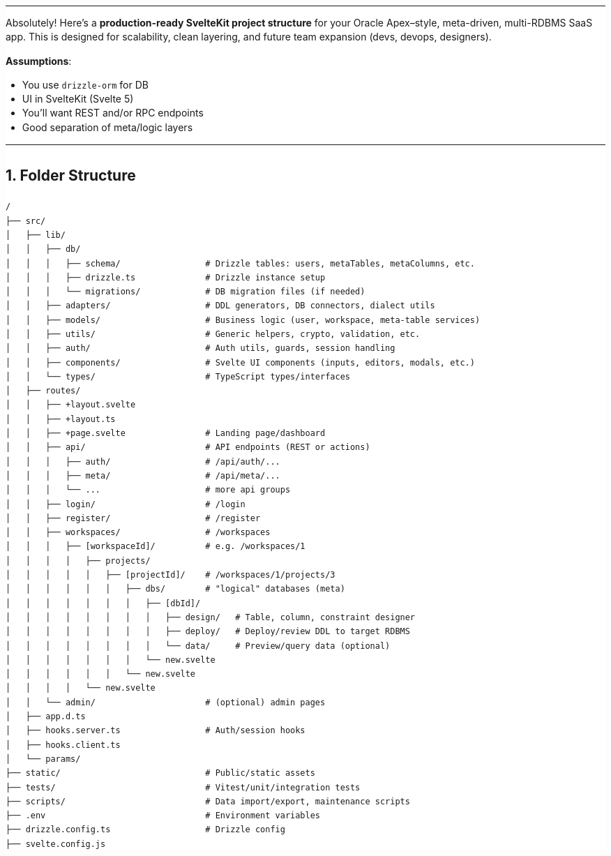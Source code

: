 
---

Absolutely! Here’s a **production-ready SvelteKit project structure** for your Oracle Apex–style, meta-driven, multi-RDBMS SaaS app. This is designed for scalability, clean layering, and future team expansion (devs, devops, designers).

**Assumptions**:

* You use `drizzle-orm` for DB
* UI in SvelteKit (Svelte 5)
* You’ll want REST and/or RPC endpoints
* Good separation of meta/logic layers

---

## 1. **Folder Structure**

```plaintext
/
├── src/
│   ├── lib/
│   │   ├── db/
│   │   │   ├── schema/                 # Drizzle tables: users, metaTables, metaColumns, etc.
│   │   │   ├── drizzle.ts              # Drizzle instance setup
│   │   │   └── migrations/             # DB migration files (if needed)
│   │   ├── adapters/                   # DDL generators, DB connectors, dialect utils
│   │   ├── models/                     # Business logic (user, workspace, meta-table services)
│   │   ├── utils/                      # Generic helpers, crypto, validation, etc.
│   │   ├── auth/                       # Auth utils, guards, session handling
│   │   ├── components/                 # Svelte UI components (inputs, editors, modals, etc.)
│   │   └── types/                      # TypeScript types/interfaces
│   ├── routes/
│   │   ├── +layout.svelte
│   │   ├── +layout.ts
│   │   ├── +page.svelte                # Landing page/dashboard
│   │   ├── api/                        # API endpoints (REST or actions)
│   │   │   ├── auth/                   # /api/auth/...
│   │   │   ├── meta/                   # /api/meta/...
│   │   │   └── ...                     # more api groups
│   │   ├── login/                      # /login
│   │   ├── register/                   # /register
│   │   ├── workspaces/                 # /workspaces
│   │   │   ├── [workspaceId]/          # e.g. /workspaces/1
│   │   │   │   ├── projects/
│   │   │   │   │   ├── [projectId]/    # /workspaces/1/projects/3
│   │   │   │   │   │   ├── dbs/        # "logical" databases (meta)
│   │   │   │   │   │   │   ├── [dbId]/
│   │   │   │   │   │   │   │   ├── design/   # Table, column, constraint designer
│   │   │   │   │   │   │   │   ├── deploy/   # Deploy/review DDL to target RDBMS
│   │   │   │   │   │   │   │   └── data/     # Preview/query data (optional)
│   │   │   │   │   │   │   └── new.svelte
│   │   │   │   │   │   └── new.svelte
│   │   │   │   └── new.svelte
│   │   └── admin/                      # (optional) admin pages
│   ├── app.d.ts
│   ├── hooks.server.ts                 # Auth/session hooks
│   ├── hooks.client.ts
│   └── params/
├── static/                             # Public/static assets
├── tests/                              # Vitest/unit/integration tests
├── scripts/                            # Data import/export, maintenance scripts
├── .env                                # Environment variables
├── drizzle.config.ts                   # Drizzle config
├── svelte.config.js
```